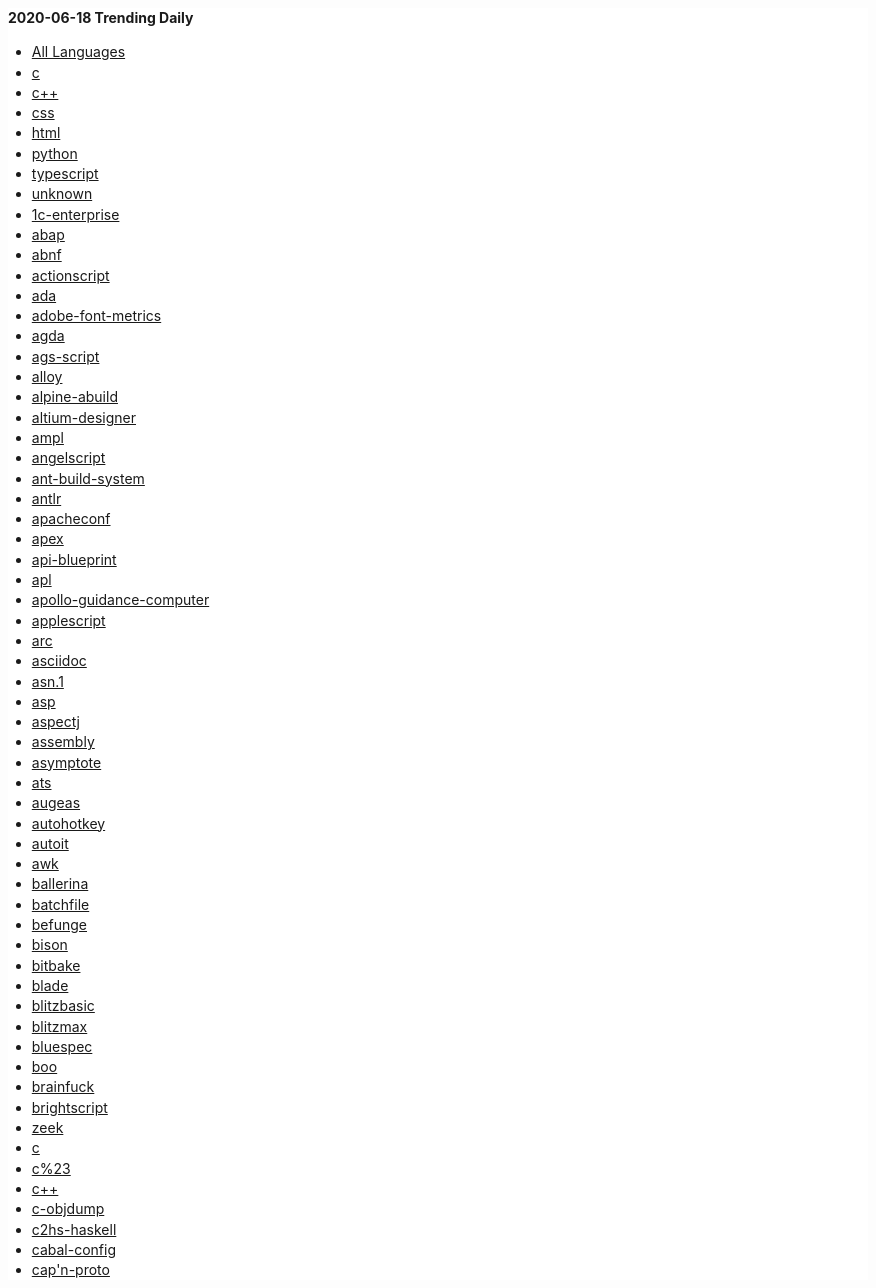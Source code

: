 

**2020-06-18 Trending Daily**

- [All Languages](#all-languages)
- [c](#c)
- [c++](#c)
- [css](#css)
- [html](#html)
- [python](#python)
- [typescript](#typescript)
- [unknown](#unknown)
- [1c-enterprise](#1c-enterprise)
- [abap](#abap)
- [abnf](#abnf)
- [actionscript](#actionscript)
- [ada](#ada)
- [adobe-font-metrics](#adobe-font-metrics)
- [agda](#agda)
- [ags-script](#ags-script)
- [alloy](#alloy)
- [alpine-abuild](#alpine-abuild)
- [altium-designer](#altium-designer)
- [ampl](#ampl)
- [angelscript](#angelscript)
- [ant-build-system](#ant-build-system)
- [antlr](#antlr)
- [apacheconf](#apacheconf)
- [apex](#apex)
- [api-blueprint](#api-blueprint)
- [apl](#apl)
- [apollo-guidance-computer](#apollo-guidance-computer)
- [applescript](#applescript)
- [arc](#arc)
- [asciidoc](#asciidoc)
- [asn.1](#asn1)
- [asp](#asp)
- [aspectj](#aspectj)
- [assembly](#assembly)
- [asymptote](#asymptote)
- [ats](#ats)
- [augeas](#augeas)
- [autohotkey](#autohotkey)
- [autoit](#autoit)
- [awk](#awk)
- [ballerina](#ballerina)
- [batchfile](#batchfile)
- [befunge](#befunge)
- [bison](#bison)
- [bitbake](#bitbake)
- [blade](#blade)
- [blitzbasic](#blitzbasic)
- [blitzmax](#blitzmax)
- [bluespec](#bluespec)
- [boo](#boo)
- [brainfuck](#brainfuck)
- [brightscript](#brightscript)
- [zeek](#zeek)
- [c](#c-1)
- [c%23](#c)
- [c++](#c-1)
- [c-objdump](#c-objdump)
- [c2hs-haskell](#c2hs-haskell)
- [cabal-config](#cabal-config)
- [cap'n-proto](#capn-proto)